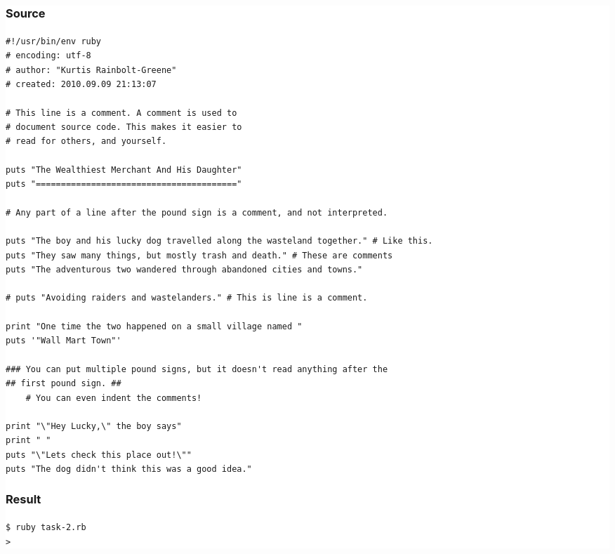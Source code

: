 ### Source

    #!/usr/bin/env ruby
    # encoding: utf-8
    # author: "Kurtis Rainbolt-Greene"
    # created: 2010.09.09 21:13:07
    
    # This line is a comment. A comment is used to
    # document source code. This makes it easier to
    # read for others, and yourself.
    
    puts "The Wealthiest Merchant And His Daughter"
    puts "========================================"
    
    # Any part of a line after the pound sign is a comment, and not interpreted.
    
    puts "The boy and his lucky dog travelled along the wasteland together." # Like this.
    puts "They saw many things, but mostly trash and death." # These are comments
    puts "The adventurous two wandered through abandoned cities and towns."
    
    # puts "Avoiding raiders and wastelanders." # This is line is a comment.
    
    print "One time the two happened on a small village named "
    puts '"Wall Mart Town"'
    
    ### You can put multiple pound signs, but it doesn't read anything after the
    ## first pound sign. ##
        # You can even indent the comments!
    
    print "\"Hey Lucky,\" the boy says"
    print " "
    puts "\"Lets check this place out!\""
    puts "The dog didn't think this was a good idea."


### Result
    $ ruby task-2.rb
    > 

